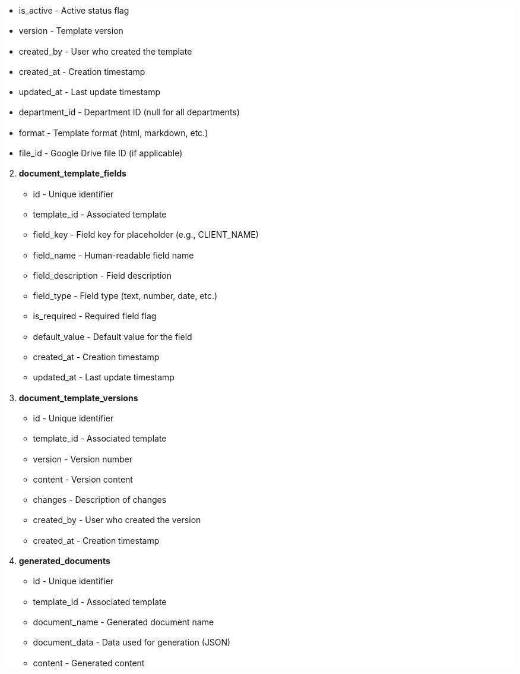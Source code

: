    * is\_active \- Active status flag

   * version \- Template version

   * created\_by \- User who created the template

   * created\_at \- Creation timestamp

   * updated\_at \- Last update timestamp

   * department\_id \- Department ID (null for all departments)

   * format \- Template format (html, markdown, etc.)

   * file\_id \- Google Drive file ID (if applicable)

2. **document\_template\_fields**

   * id \- Unique identifier

   * template\_id \- Associated template

   * field\_key \- Field key for placeholder (e.g., CLIENT\_NAME)

   * field\_name \- Human-readable field name

   * field\_description \- Field description

   * field\_type \- Field type (text, number, date, etc.)

   * is\_required \- Required field flag

   * default\_value \- Default value for the field

   * created\_at \- Creation timestamp

   * updated\_at \- Last update timestamp

3. **document\_template\_versions**

   * id \- Unique identifier

   * template\_id \- Associated template

   * version \- Version number

   * content \- Version content

   * changes \- Description of changes

   * created\_by \- User who created the version

   * created\_at \- Creation timestamp

4. **generated\_documents**

   * id \- Unique identifier

   * template\_id \- Associated template

   * document\_name \- Generated document name

   * document\_data \- Data used for generation (JSON)

   * content \- Generated content
